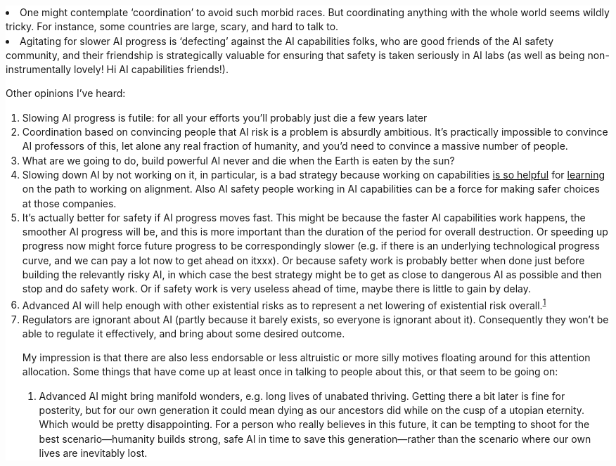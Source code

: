 <li>One might contemplate ‘coordination’ to avoid such morbid races. But coordinating anything with the whole world seems wildly tricky. For instance, some countries are large, scary, and hard to talk to.

<li>Agitating for slower AI progress is ‘defecting’ against the AI capabilities folks, who are good friends of the AI safety community, and their friendship is strategically valuable for ensuring that safety is taken seriously in AI labs (as well as being non-instrumentally lovely! Hi AI capabilities friends!). 
</li>
</ol>
<p>
Other opinions I’ve heard:
</p>
<ol>

<li>Slowing AI progress is futile: for all your efforts you’ll probably just die a few years later

<li>Coordination based on convincing people that AI risk is a problem is absurdly ambitious. It’s practically impossible to convince AI professors of this, let alone any real fraction of humanity, and you’d need to convince a massive number of people.

<li>What are we going to do, build powerful AI never and die when the Earth is eaten by the sun?

<li>Slowing down AI by not working on it, in particular, is a bad strategy because working on capabilities <a href="https://forum.effectivealtruism.org/posts/qjsWZJWcvj3ug5Xja/agrippa-s-shortform?commentId=PWuNscobqudn7puy7">is so helpful</a> for <a href="https://forum.effectivealtruism.org/posts/qjsWZJWcvj3ug5Xja/agrippa-s-shortform?commentId=EKeegJgLNcPYZ4Kac">learning</a> on the path to working on alignment. Also AI safety people working in AI capabilities can be a force for making safer choices at those companies.

<li>It’s actually better for safety if AI progress moves fast. This might be because the faster AI capabilities work happens, the smoother AI progress will be, and this is more important than the duration of the period for overall destruction. Or speeding up progress now might force future progress to be correspondingly slower (e.g. if there is an underlying technological progress curve, and we can pay a lot now to get ahead on itxxx). Or because safety work is probably better when done just before building the relevantly risky AI, in which case the best strategy might be to get as close to dangerous AI as possible and then stop and do safety work. Or if safety work is very useless ahead of time, maybe there is little to gain by delay. 

<li>Advanced AI will help enough with other existential risks as to represent a net lowering of existential risk overall.<sup id="fnref1"><a href="#fn1" rel="footnote">1</a></sup>

<li>Regulators are ignorant about AI (partly because it barely exists, so everyone is ignorant about it). Consequently they won’t be able to regulate it effectively, and bring about some desired outcome.
<p>
My impression is that there are also less endorsable or less altruistic or more silly motives floating around for this attention allocation. Some things that have come up at least once in talking to people about this, or that seem to be going on:
</p>
<ol>

<li>Advanced AI might bring manifold wonders, e.g. long lives of unabated thriving. Getting there a bit later is fine for posterity, but for our own generation it could mean dying as our ancestors did while on the cusp of a utopian eternity. Which would be pretty disappointing. For a person who really believes in this future, it can be tempting to shoot for the best scenario—humanity builds strong, safe AI in time to save this generation—rather than the scenario where our own lives are inevitably lost.

